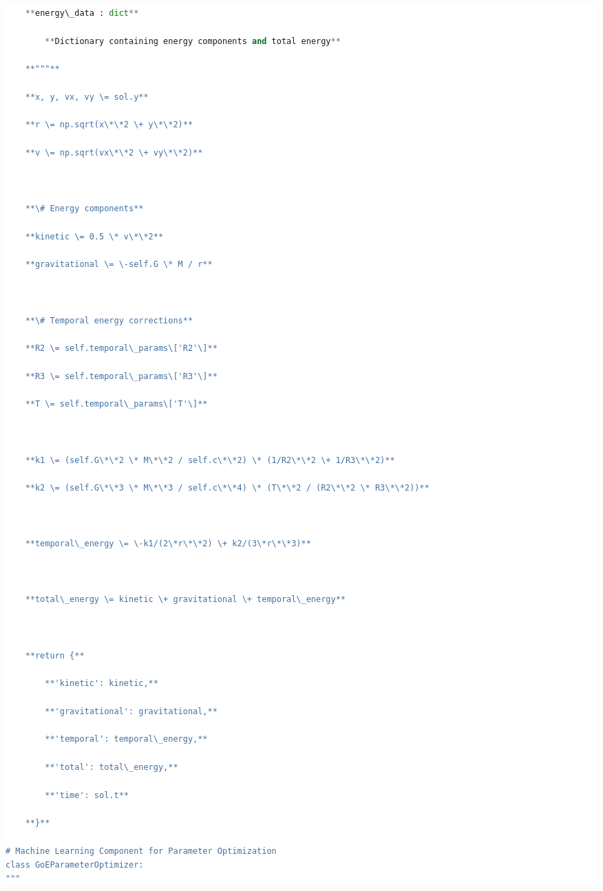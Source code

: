 ```python
    **energy\_data : dict**  

        **Dictionary containing energy components and total energy**  

    **"""**  

    **x, y, vx, vy \= sol.y**  

    **r \= np.sqrt(x\*\*2 \+ y\*\*2)**  

    **v \= np.sqrt(vx\*\*2 \+ vy\*\*2)**  

      

    **\# Energy components**  

    **kinetic \= 0.5 \* v\*\*2**  

    **gravitational \= \-self.G \* M / r**  

      

    **\# Temporal energy corrections**  

    **R2 \= self.temporal\_params\['R2'\]**  

    **R3 \= self.temporal\_params\['R3'\]**  

    **T \= self.temporal\_params\['T'\]**  

      

    **k1 \= (self.G\*\*2 \* M\*\*2 / self.c\*\*2) \* (1/R2\*\*2 \+ 1/R3\*\*2)**  

    **k2 \= (self.G\*\*3 \* M\*\*3 / self.c\*\*4) \* (T\*\*2 / (R2\*\*2 \* R3\*\*2))**  

      

    **temporal\_energy \= \-k1/(2\*r\*\*2) \+ k2/(3\*r\*\*3)**  

      

    **total\_energy \= kinetic \+ gravitational \+ temporal\_energy**  

      

    **return {**  

        **'kinetic': kinetic,**  

        **'gravitational': gravitational,**  

        **'temporal': temporal\_energy,**  

        **'total': total\_energy,**  

        **'time': sol.t**  

    **}**

# Machine Learning Component for Parameter Optimization
class GoEParameterOptimizer:
"""
```